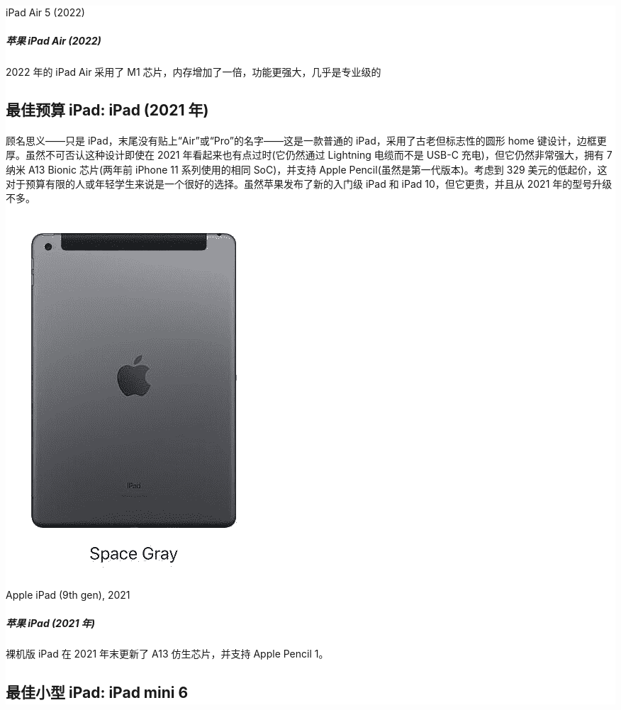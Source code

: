 iPad Air 5 (2022)

##### 苹果 iPad Air (2022)

2022 年的 iPad Air 采用了 M1 芯片，内存增加了一倍，功能更强大，几乎是专业级的

## 最佳预算 iPad: iPad (2021 年)

顾名思义——只是 iPad，末尾没有贴上“Air”或“Pro”的名字——这是一款普通的 iPad，采用了古老但标志性的圆形 home 键设计，边框更厚。虽然不可否认这种设计即使在 2021 年看起来也有点过时(它仍然通过 Lightning 电缆而不是 USB-C 充电)，但它仍然非常强大，拥有 7 纳米 A13 Bionic 芯片(两年前 iPhone 11 系列使用的相同 SoC)，并支持 Apple Pencil(虽然是第一代版本)。考虑到 329 美元的低起价，这对于预算有限的人或年轻学生来说是一个很好的选择。虽然苹果发布了新的入门级 iPad 和 iPad 10，但它更贵，并且从 2021 年的型号升级不多。

 <picture>![The bare bones base model iPad gets a late 2021 refresh. ](img/b02fc4b7761e92cb1cef3f7b6a33697a.png)</picture> 

Apple iPad (9th gen), 2021

##### 苹果 iPad (2021 年)

裸机版 iPad 在 2021 年末更新了 A13 仿生芯片，并支持 Apple Pencil 1。

## 最佳小型 iPad: iPad mini 6
